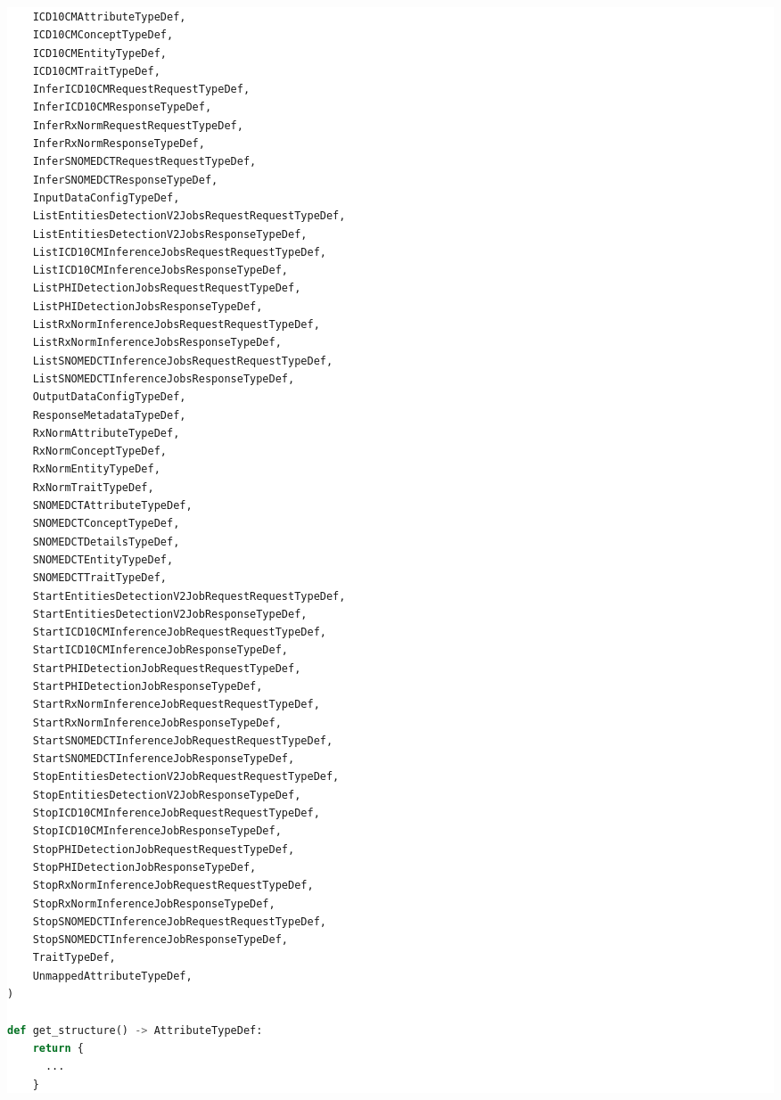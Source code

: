 ```python
    ICD10CMAttributeTypeDef,
    ICD10CMConceptTypeDef,
    ICD10CMEntityTypeDef,
    ICD10CMTraitTypeDef,
    InferICD10CMRequestRequestTypeDef,
    InferICD10CMResponseTypeDef,
    InferRxNormRequestRequestTypeDef,
    InferRxNormResponseTypeDef,
    InferSNOMEDCTRequestRequestTypeDef,
    InferSNOMEDCTResponseTypeDef,
    InputDataConfigTypeDef,
    ListEntitiesDetectionV2JobsRequestRequestTypeDef,
    ListEntitiesDetectionV2JobsResponseTypeDef,
    ListICD10CMInferenceJobsRequestRequestTypeDef,
    ListICD10CMInferenceJobsResponseTypeDef,
    ListPHIDetectionJobsRequestRequestTypeDef,
    ListPHIDetectionJobsResponseTypeDef,
    ListRxNormInferenceJobsRequestRequestTypeDef,
    ListRxNormInferenceJobsResponseTypeDef,
    ListSNOMEDCTInferenceJobsRequestRequestTypeDef,
    ListSNOMEDCTInferenceJobsResponseTypeDef,
    OutputDataConfigTypeDef,
    ResponseMetadataTypeDef,
    RxNormAttributeTypeDef,
    RxNormConceptTypeDef,
    RxNormEntityTypeDef,
    RxNormTraitTypeDef,
    SNOMEDCTAttributeTypeDef,
    SNOMEDCTConceptTypeDef,
    SNOMEDCTDetailsTypeDef,
    SNOMEDCTEntityTypeDef,
    SNOMEDCTTraitTypeDef,
    StartEntitiesDetectionV2JobRequestRequestTypeDef,
    StartEntitiesDetectionV2JobResponseTypeDef,
    StartICD10CMInferenceJobRequestRequestTypeDef,
    StartICD10CMInferenceJobResponseTypeDef,
    StartPHIDetectionJobRequestRequestTypeDef,
    StartPHIDetectionJobResponseTypeDef,
    StartRxNormInferenceJobRequestRequestTypeDef,
    StartRxNormInferenceJobResponseTypeDef,
    StartSNOMEDCTInferenceJobRequestRequestTypeDef,
    StartSNOMEDCTInferenceJobResponseTypeDef,
    StopEntitiesDetectionV2JobRequestRequestTypeDef,
    StopEntitiesDetectionV2JobResponseTypeDef,
    StopICD10CMInferenceJobRequestRequestTypeDef,
    StopICD10CMInferenceJobResponseTypeDef,
    StopPHIDetectionJobRequestRequestTypeDef,
    StopPHIDetectionJobResponseTypeDef,
    StopRxNormInferenceJobRequestRequestTypeDef,
    StopRxNormInferenceJobResponseTypeDef,
    StopSNOMEDCTInferenceJobRequestRequestTypeDef,
    StopSNOMEDCTInferenceJobResponseTypeDef,
    TraitTypeDef,
    UnmappedAttributeTypeDef,
)

def get_structure() -> AttributeTypeDef:
    return {
      ...
    }
```
